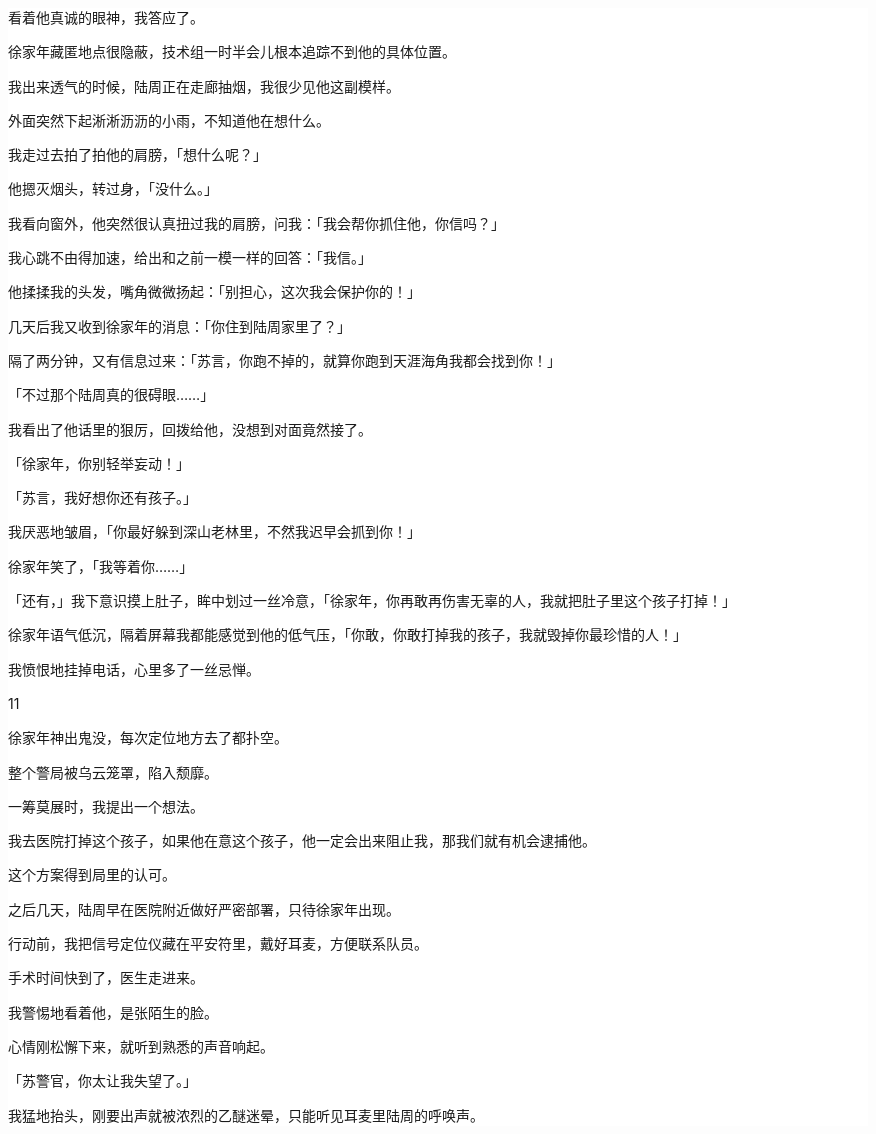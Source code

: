 看着他真诚的眼神，我答应了。

徐家年藏匿地点很隐蔽，技术组一时半会儿根本追踪不到他的具体位置。

我出来透气的时候，陆周正在走廊抽烟，我很少见他这副模样。

外面突然下起淅淅沥沥的小雨，不知道他在想什么。

我走过去拍了拍他的肩膀，「想什么呢？」

他摁灭烟头，转过身，「没什么。」

我看向窗外，他突然很认真扭过我的肩膀，问我：「我会帮你抓住他，你信吗？」

我心跳不由得加速，给出和之前一模一样的回答：「我信。」

他揉揉我的头发，嘴角微微扬起：「别担心，这次我会保护你的！」

几天后我又收到徐家年的消息：「你住到陆周家里了？」

隔了两分钟，又有信息过来：「苏言，你跑不掉的，就算你跑到天涯海角我都会找到你！」

「不过那个陆周真的很碍眼……」

我看出了他话里的狠厉，回拨给他，没想到对面竟然接了。

「徐家年，你别轻举妄动！」

「苏言，我好想你还有孩子。」

我厌恶地皱眉，「你最好躲到深山老林里，不然我迟早会抓到你！」

徐家年笑了，「我等着你……」

「还有，」我下意识摸上肚子，眸中划过一丝冷意，「徐家年，你再敢再伤害无辜的人，我就把肚子里这个孩子打掉！」

徐家年语气低沉，隔着屏幕我都能感觉到他的低气压，「你敢，你敢打掉我的孩子，我就毁掉你最珍惜的人！」

我愤恨地挂掉电话，心里多了一丝忌惮。

11

徐家年神出鬼没，每次定位地方去了都扑空。

整个警局被乌云笼罩，陷入颓靡。

一筹莫展时，我提出一个想法。

我去医院打掉这个孩子，如果他在意这个孩子，他一定会出来阻止我，那我们就有机会逮捕他。

这个方案得到局里的认可。

之后几天，陆周早在医院附近做好严密部署，只待徐家年出现。

行动前，我把信号定位仪藏在平安符里，戴好耳麦，方便联系队员。

手术时间快到了，医生走进来。

我警惕地看着他，是张陌生的脸。

心情刚松懈下来，就听到熟悉的声音响起。

「苏警官，你太让我失望了。」

我猛地抬头，刚要出声就被浓烈的乙醚迷晕，只能听见耳麦里陆周的呼唤声。
